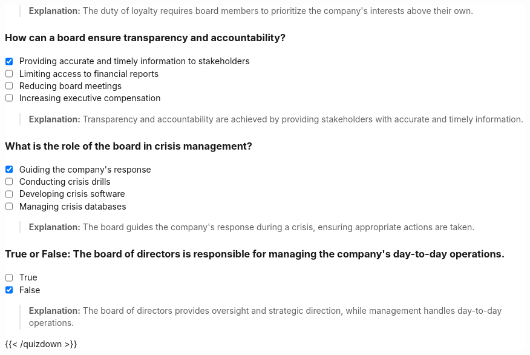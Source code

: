 > **Explanation:** The duty of loyalty requires board members to prioritize the company's interests above their own.

### How can a board ensure transparency and accountability?

- [x] Providing accurate and timely information to stakeholders
- [ ] Limiting access to financial reports
- [ ] Reducing board meetings
- [ ] Increasing executive compensation

> **Explanation:** Transparency and accountability are achieved by providing stakeholders with accurate and timely information.

### What is the role of the board in crisis management?

- [x] Guiding the company's response
- [ ] Conducting crisis drills
- [ ] Developing crisis software
- [ ] Managing crisis databases

> **Explanation:** The board guides the company's response during a crisis, ensuring appropriate actions are taken.

### True or False: The board of directors is responsible for managing the company's day-to-day operations.

- [ ] True
- [x] False

> **Explanation:** The board of directors provides oversight and strategic direction, while management handles day-to-day operations.

{{< /quizdown >}}
